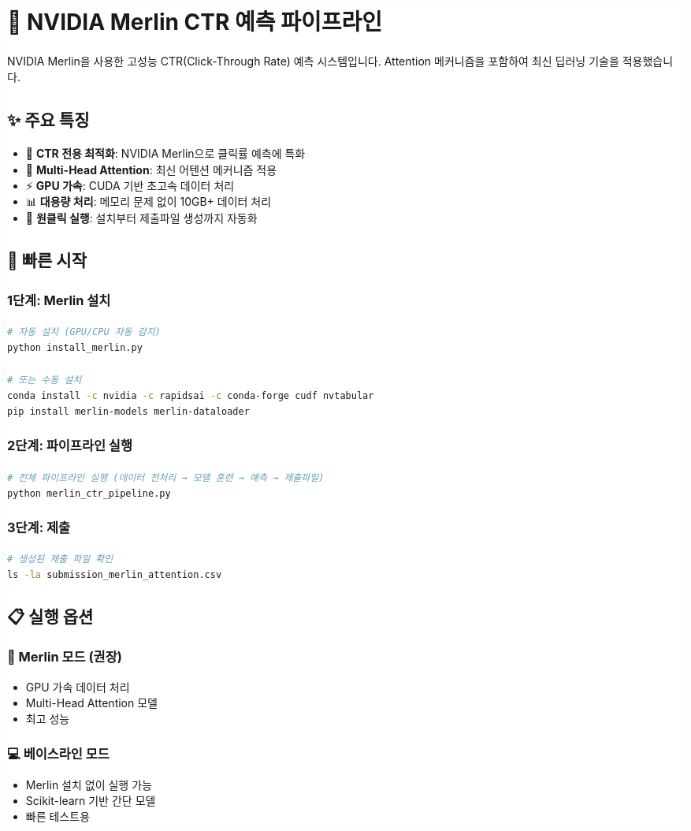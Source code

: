 # 🚀 NVIDIA Merlin CTR 예측 파이프라인

NVIDIA Merlin을 사용한 고성능 CTR(Click-Through Rate) 예측 시스템입니다.
Attention 메커니즘을 포함하여 최신 딥러닝 기술을 적용했습니다.

## ✨ 주요 특징

- 🎯 **CTR 전용 최적화**: NVIDIA Merlin으로 클릭률 예측에 특화
- 🧠 **Multi-Head Attention**: 최신 어텐션 메커니즘 적용
- ⚡ **GPU 가속**: CUDA 기반 초고속 데이터 처리
- 📊 **대용량 처리**: 메모리 문제 없이 10GB+ 데이터 처리
- 🎁 **원클릭 실행**: 설치부터 제출파일 생성까지 자동화

## 🚀 빠른 시작

### 1단계: Merlin 설치
```bash
# 자동 설치 (GPU/CPU 자동 감지)
python install_merlin.py

# 또는 수동 설치
conda install -c nvidia -c rapidsai -c conda-forge cudf nvtabular
pip install merlin-models merlin-dataloader
```

### 2단계: 파이프라인 실행
```bash
# 전체 파이프라인 실행 (데이터 전처리 → 모델 훈련 → 예측 → 제출파일)
python merlin_ctr_pipeline.py
```

### 3단계: 제출
```bash
# 생성된 제출 파일 확인
ls -la submission_merlin_attention.csv
```

## 📋 실행 옵션

### 🎯 Merlin 모드 (권장)
- GPU 가속 데이터 처리
- Multi-Head Attention 모델
- 최고 성능

### 💻 베이스라인 모드
- Merlin 설치 없이 실행 가능
- Scikit-learn 기반 간단 모델
- 빠른 테스트용
